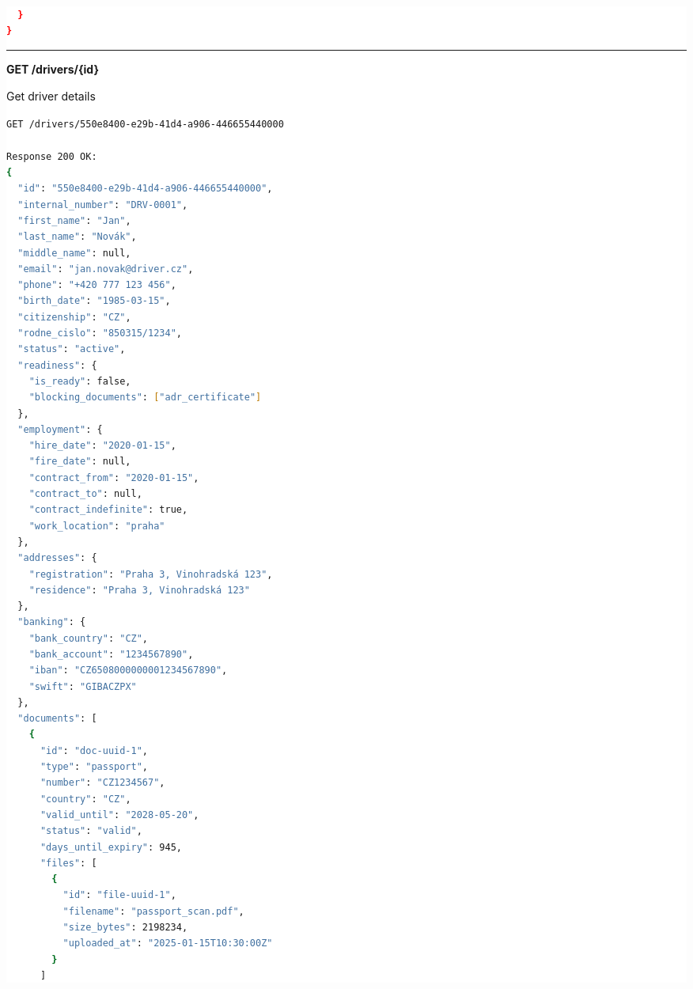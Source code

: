 ```bash
  }
}
```

---

**GET /drivers/{id}**

Get driver details

```bash
GET /drivers/550e8400-e29b-41d4-a906-446655440000

Response 200 OK:
{
  "id": "550e8400-e29b-41d4-a906-446655440000",
  "internal_number": "DRV-0001",
  "first_name": "Jan",
  "last_name": "Novák",
  "middle_name": null,
  "email": "jan.novak@driver.cz",
  "phone": "+420 777 123 456",
  "birth_date": "1985-03-15",
  "citizenship": "CZ",
  "rodne_cislo": "850315/1234",
  "status": "active",
  "readiness": {
    "is_ready": false,
    "blocking_documents": ["adr_certificate"]
  },
  "employment": {
    "hire_date": "2020-01-15",
    "fire_date": null,
    "contract_from": "2020-01-15",
    "contract_to": null,
    "contract_indefinite": true,
    "work_location": "praha"
  },
  "addresses": {
    "registration": "Praha 3, Vinohradská 123",
    "residence": "Praha 3, Vinohradská 123"
  },
  "banking": {
    "bank_country": "CZ",
    "bank_account": "1234567890",
    "iban": "CZ6508000000001234567890",
    "swift": "GIBACZPX"
  },
  "documents": [
    {
      "id": "doc-uuid-1",
      "type": "passport",
      "number": "CZ1234567",
      "country": "CZ",
      "valid_until": "2028-05-20",
      "status": "valid",
      "days_until_expiry": 945,
      "files": [
        {
          "id": "file-uuid-1",
          "filename": "passport_scan.pdf",
          "size_bytes": 2198234,
          "uploaded_at": "2025-01-15T10:30:00Z"
        }
      ]
```